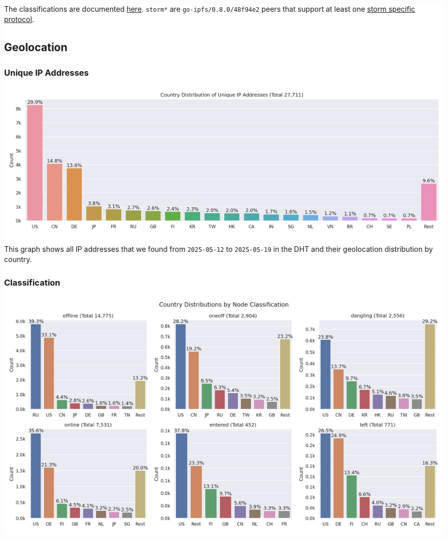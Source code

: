 The classifications are documented [here](#peer-classification).
`storm*` are `go-ipfs/0.8.0/48f94e2` peers that support at least one [storm specific protocol](#storm-specific-protocols).

## Geolocation

### Unique IP Addresses

![Unique IP addresses](./plots/geo-unique-ip.png)

This graph shows all IP addresses that we found from `2025-05-12` to `2025-05-19` in the DHT and their geolocation distribution by country.

### Classification

![Peer Geolocation By Classification](./plots/geo-peer-classification.png)
